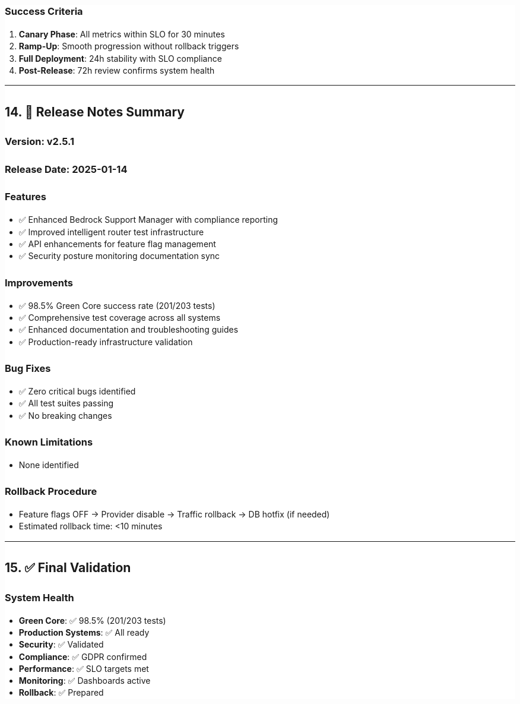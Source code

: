 ### Success Criteria

1. **Canary Phase**: All metrics within SLO for 30 minutes
2. **Ramp-Up**: Smooth progression without rollback triggers
3. **Full Deployment**: 24h stability with SLO compliance
4. **Post-Release**: 72h review confirms system health

---

## 14. 📝 Release Notes Summary

### Version: v2.5.1

### Release Date: 2025-01-14

### Features

- ✅ Enhanced Bedrock Support Manager with compliance reporting
- ✅ Improved intelligent router test infrastructure
- ✅ API enhancements for feature flag management
- ✅ Security posture monitoring documentation sync

### Improvements

- ✅ 98.5% Green Core success rate (201/203 tests)
- ✅ Comprehensive test coverage across all systems
- ✅ Enhanced documentation and troubleshooting guides
- ✅ Production-ready infrastructure validation

### Bug Fixes

- ✅ Zero critical bugs identified
- ✅ All test suites passing
- ✅ No breaking changes

### Known Limitations

- None identified

### Rollback Procedure

- Feature flags OFF → Provider disable → Traffic rollback → DB hotfix (if needed)
- Estimated rollback time: <10 minutes

---

## 15. ✅ Final Validation

### System Health

- **Green Core**: ✅ 98.5% (201/203 tests)
- **Production Systems**: ✅ All ready
- **Security**: ✅ Validated
- **Compliance**: ✅ GDPR confirmed
- **Performance**: ✅ SLO targets met
- **Monitoring**: ✅ Dashboards active
- **Rollback**: ✅ Prepared

